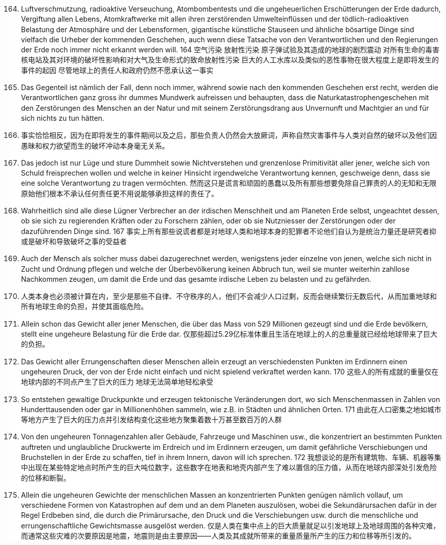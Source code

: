 164. Luftverschmutzung, radioaktive Verseuchung, Atombombentests und die ungeheuerlichen Erschütterungen der Erde dadurch, Vergiftung allen Lebens, Atomkraftwerke mit allen ihren zerstörenden Umwelteinflüssen und der tödlich-radioaktiven Belastung der Atmosphäre und der Lebensformen, gigantische künstliche Stauseen und ähnliche bösartige Dinge sind vielfach die Urheber der kommenden Geschehen, auch wenn diese Tatsache von den Verantwortlichen und den Regierungen der Erde noch immer nicht erkannt werden will.
164 空气污染 放射性污染 原子弹试验及其造成的地球的剧烈震动 对所有生命的毒害 核电站及其对环境的破坏性影响和对大气及生命形式的致命放射性污染 巨大的人工水库以及类似的恶性事物在很大程度上是即将发生的事件的起因 尽管地球上的责任人和政府仍然不愿承认这一事实

165. Das Gegenteil ist nämlich der Fall, denn noch immer, während sowie nach den kommenden Geschehen erst recht, werden die Verantwortlichen ganz gross ihr dummes Mundwerk aufreissen und behaupten, dass die Naturkatastrophengeschehen mit den Zerstörungen des Menschen an der Natur und mit seinem Zerstörungsdrang aus Unvernunft und Machtgier an und für sich nichts zu tun hätten.
165. 事实恰恰相反，因为在即将发生的事件期间以及之后，那些负责人仍然会大放厥词，声称自然灾害事件与人类对自然的破坏以及他们因愚昧和权力欲望而生的破坏冲动本身毫无关系。

166. Das jedoch ist nur Lüge und sture Dummheit sowie Nichtverstehen und grenzenlose Primitivität aller jener, welche sich von Schuld freisprechen wollen und welche in keiner Hinsicht irgendwelche Verantwortung kennen, geschweige denn, dass sie eine solche Verantwortung zu tragen vermöchten.
然而这只是谎言和顽固的愚蠢以及所有那些想要免除自己罪责的人的无知和无限原始他们根本不承认任何责任更不用说能够承担这样的责任了。

167. Wahrheitlich sind alle diese Lügner Verbrecher an der irdischen Menschheit und am Planeten Erde selbst, ungeachtet dessen, ob sie sich zu regierenden Kräften oder zu Forschern zählen, oder ob sie Nutzniesser der Zerstörungen oder der dazuführenden Dinge sind.
167 事实上所有那些说谎者都是对地球人类和地球本身的犯罪者不论他们自认为是统治力量还是研究者抑或是破坏和导致破坏之事的受益者

168. Auch der Mensch als solcher muss dabei dazugerechnet werden, wenigstens jeder einzelne von jenen, welche sich nicht in Zucht und Ordnung pflegen und welche der Überbevölkerung keinen Abbruch tun, weil sie munter weiterhin zahllose Nachkommen zeugen, um damit die Erde und das gesamte irdische Leben zu belasten und zu gefährden.
168. 人类本身也必须被计算在内，至少是那些不自律、不守秩序的人，他们不会减少人口过剩，反而会继续繁衍无数后代，从而加重地球和所有地球生命的负担，并使其面临危险。

169. Allein schon das Gewicht aller jener Menschen, die über das Mass von 529 Millionen gezeugt sind und die Erde bevölkern, stellt eine ungeheure Belastung für die Erde dar.
仅那些超过5.29亿标准体重且生活在地球上的人的总重量就已经给地球带来了巨大的负担。

170. Das Gewicht aller Errungenschaften dieser Menschen allein erzeugt an verschiedensten Punkten im Erdinnern einen ungeheuren Druck, der von der Erde nicht einfach und nicht spielend verkraftet werden kann.
170 这些人的所有成就的重量仅在地球内部的不同点产生了巨大的压力 地球无法简单地轻松承受

171. So entstehen gewaltige Druckpunkte und erzeugen tektonische Veränderungen dort, wo sich Menschenmassen in Zahlen von Hunderttausenden oder gar in Millionenhöhen sammeln, wie z.B. in Städten und ähnlichen Orten.
171 由此在人口密集之地如城市等地方产生了巨大的压力点并引发结构变化这些地方聚集着数十万甚至数百万的人群

172. Von den ungeheuren Tonnagenzahlen aller Gebäude, Fahrzeuge und Maschinen usw., die konzentriert an bestimmten Punkten auftreten und unglaubliche Druckwerte im Erdreich und im Erdinnern erzeugen, um damit gefährliche Verschiebungen und Bruchstellen in der Erde zu schaffen, tief in ihrem Innern, davon will ich sprechen.
172 我想谈论的是所有建筑物、车辆、机器等集中出现在某些特定地点时所产生的巨大吨位数字，这些数字在地表和地壳内部产生了难以置信的压力值，从而在地球内部深处引发危险的位移和断裂。

173. Allein die ungeheuren Gewichte der menschlichen Massen an konzentrierten Punkten genügen nämlich vollauf, um verschiedene Formen von Katastrophen auf dem und an dem Planeten auszulösen, wobei die Sekundärursachen dafür in der Regel Erdbeben sind, die durch die Primärursache, den Druck und die Verschiebungen usw. durch die menschliche und errungenschaftliche Gewichtsmasse ausgelöst werden.
仅是人类在集中点上的巨大质量就足以引发地球上及地球周围的各种灾难，而通常这些灾难的次要原因是地震，地震则是由主要原因——人类及其成就所带来的重量质量所产生的压力和位移等所引发的。
